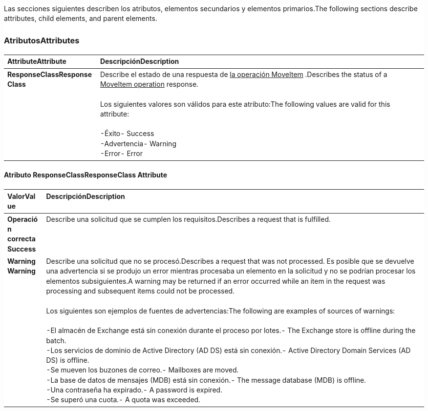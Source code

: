 <span data-ttu-id="0ff0b-107">Las secciones siguientes describen los atributos, elementos secundarios y elementos primarios.</span><span class="sxs-lookup"><span data-stu-id="0ff0b-107">The following sections describe attributes, child elements, and parent elements.</span></span>
  
### <a name="attributes"></a><span data-ttu-id="0ff0b-108">Atributos</span><span class="sxs-lookup"><span data-stu-id="0ff0b-108">Attributes</span></span>

|<span data-ttu-id="0ff0b-109">**Attribute**</span><span class="sxs-lookup"><span data-stu-id="0ff0b-109">**Attribute**</span></span>|<span data-ttu-id="0ff0b-110">**Descripción**</span><span class="sxs-lookup"><span data-stu-id="0ff0b-110">**Description**</span></span>|
|:-----|:-----|
|<span data-ttu-id="0ff0b-111">**ResponseClass**</span><span class="sxs-lookup"><span data-stu-id="0ff0b-111">**ResponseClass**</span></span> <br/> | <span data-ttu-id="0ff0b-112">Describe el estado de una respuesta de [la operación MoveItem](moveitem-operation.md) .</span><span class="sxs-lookup"><span data-stu-id="0ff0b-112">Describes the status of a [MoveItem operation](moveitem-operation.md) response.</span></span> <br/><br/><span data-ttu-id="0ff0b-113">Los siguientes valores son válidos para este atributo:</span><span class="sxs-lookup"><span data-stu-id="0ff0b-113">The following values are valid for this attribute:</span></span>  <br/><br/><span data-ttu-id="0ff0b-114">-Éxito</span><span class="sxs-lookup"><span data-stu-id="0ff0b-114">-  Success</span></span>  <br/><span data-ttu-id="0ff0b-115">-Advertencia</span><span class="sxs-lookup"><span data-stu-id="0ff0b-115">-  Warning</span></span>  <br/><span data-ttu-id="0ff0b-116">-Error</span><span class="sxs-lookup"><span data-stu-id="0ff0b-116">-  Error</span></span>  <br/> |
   
#### <a name="responseclass-attribute"></a><span data-ttu-id="0ff0b-117">Atributo ResponseClass</span><span class="sxs-lookup"><span data-stu-id="0ff0b-117">ResponseClass Attribute</span></span>

|<span data-ttu-id="0ff0b-118">**Valor**</span><span class="sxs-lookup"><span data-stu-id="0ff0b-118">**Value**</span></span>|<span data-ttu-id="0ff0b-119">**Descripción**</span><span class="sxs-lookup"><span data-stu-id="0ff0b-119">**Description**</span></span>|
|:-----|:-----|
|<span data-ttu-id="0ff0b-120">**Operación correcta**</span><span class="sxs-lookup"><span data-stu-id="0ff0b-120">**Success**</span></span> <br/> |<span data-ttu-id="0ff0b-121">Describe una solicitud que se cumplen los requisitos.</span><span class="sxs-lookup"><span data-stu-id="0ff0b-121">Describes a request that is fulfilled.</span></span>  <br/> |
|<span data-ttu-id="0ff0b-122">**Warning**</span><span class="sxs-lookup"><span data-stu-id="0ff0b-122">**Warning**</span></span> <br/> | <span data-ttu-id="0ff0b-123">Describe una solicitud que no se procesó.</span><span class="sxs-lookup"><span data-stu-id="0ff0b-123">Describes a request that was not processed.</span></span> <span data-ttu-id="0ff0b-124">Es posible que se devuelve una advertencia si se produjo un error mientras procesaba un elemento en la solicitud y no se podrían procesar los elementos subsiguientes.</span><span class="sxs-lookup"><span data-stu-id="0ff0b-124">A warning may be returned if an error occurred while an item in the request was processing and subsequent items could not be processed.</span></span> <br/><br/><span data-ttu-id="0ff0b-125">Los siguientes son ejemplos de fuentes de advertencias:</span><span class="sxs-lookup"><span data-stu-id="0ff0b-125">The following are examples of sources of warnings:</span></span>  <br/><br/><span data-ttu-id="0ff0b-126">-El almacén de Exchange está sin conexión durante el proceso por lotes.</span><span class="sxs-lookup"><span data-stu-id="0ff0b-126">-  The Exchange store is offline during the batch.</span></span>  <br/><span data-ttu-id="0ff0b-127">-Los servicios de dominio de Active Directory (AD DS) está sin conexión.</span><span class="sxs-lookup"><span data-stu-id="0ff0b-127">-  Active Directory Domain Services (AD DS) is offline.</span></span>  <br/><span data-ttu-id="0ff0b-128">-Se mueven los buzones de correo.</span><span class="sxs-lookup"><span data-stu-id="0ff0b-128">-  Mailboxes are moved.</span></span>  <br/><span data-ttu-id="0ff0b-129">-La base de datos de mensajes (MDB) está sin conexión.</span><span class="sxs-lookup"><span data-stu-id="0ff0b-129">-  The message database (MDB) is offline.</span></span>  <br/><span data-ttu-id="0ff0b-130">-Una contraseña ha expirado.</span><span class="sxs-lookup"><span data-stu-id="0ff0b-130">-  A password is expired.</span></span>  <br/><span data-ttu-id="0ff0b-131">-Se superó una cuota.</span><span class="sxs-lookup"><span data-stu-id="0ff0b-131">-  A quota was exceeded.</span></span>  <br/> |